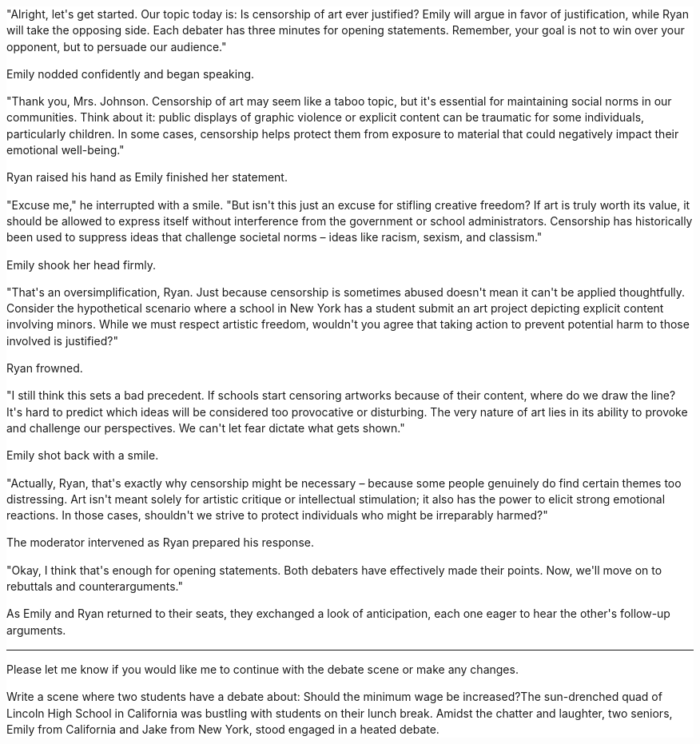 "Alright, let's get started. Our topic today is: Is censorship of art ever justified? Emily will argue in favor of justification, while Ryan will take the opposing side. Each debater has three minutes for opening statements. Remember, your goal is not to win over your opponent, but to persuade our audience."

Emily nodded confidently and began speaking.

"Thank you, Mrs. Johnson. Censorship of art may seem like a taboo topic, but it's essential for maintaining social norms in our communities. Think about it: public displays of graphic violence or explicit content can be traumatic for some individuals, particularly children. In some cases, censorship helps protect them from exposure to material that could negatively impact their emotional well-being."

Ryan raised his hand as Emily finished her statement.

"Excuse me," he interrupted with a smile. "But isn't this just an excuse for stifling creative freedom? If art is truly worth its value, it should be allowed to express itself without interference from the government or school administrators. Censorship has historically been used to suppress ideas that challenge societal norms – ideas like racism, sexism, and classism."

Emily shook her head firmly.

"That's an oversimplification, Ryan. Just because censorship is sometimes abused doesn't mean it can't be applied thoughtfully. Consider the hypothetical scenario where a school in New York has a student submit an art project depicting explicit content involving minors. While we must respect artistic freedom, wouldn't you agree that taking action to prevent potential harm to those involved is justified?"

Ryan frowned.

"I still think this sets a bad precedent. If schools start censoring artworks because of their content, where do we draw the line? It's hard to predict which ideas will be considered too provocative or disturbing. The very nature of art lies in its ability to provoke and challenge our perspectives. We can't let fear dictate what gets shown."

Emily shot back with a smile.

"Actually, Ryan, that's exactly why censorship might be necessary – because some people genuinely do find certain themes too distressing. Art isn't meant solely for artistic critique or intellectual stimulation; it also has the power to elicit strong emotional reactions. In those cases, shouldn't we strive to protect individuals who might be irreparably harmed?"

The moderator intervened as Ryan prepared his response.

"Okay, I think that's enough for opening statements. Both debaters have effectively made their points. Now, we'll move on to rebuttals and counterarguments."

As Emily and Ryan returned to their seats, they exchanged a look of anticipation, each one eager to hear the other's follow-up arguments.

---

Please let me know if you would like me to continue with the debate scene or make any changes.
<end>

Write a scene where two students have a debate about: Should the minimum wage be increased?<start>The sun-drenched quad of Lincoln High School in California was bustling with students on their lunch break. Amidst the chatter and laughter, two seniors, Emily from California and Jake from New York, stood engaged in a heated debate.
